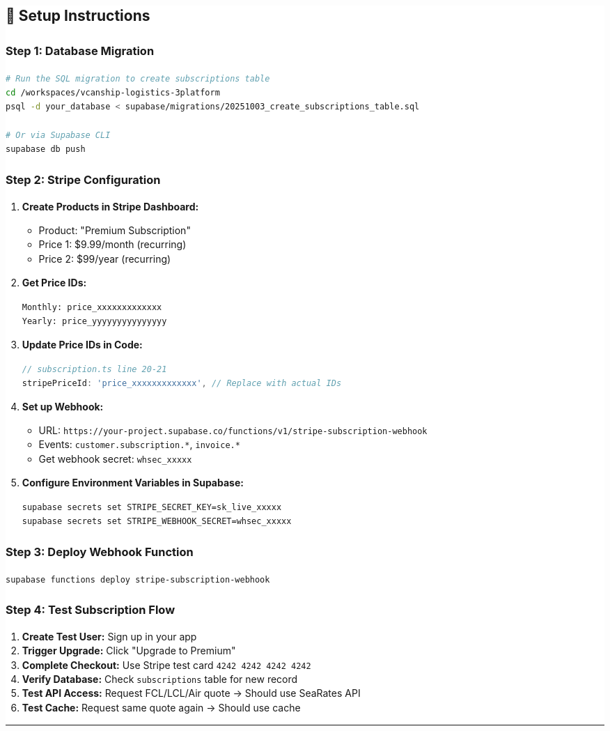 
## 🚀 Setup Instructions

### Step 1: Database Migration

```bash
# Run the SQL migration to create subscriptions table
cd /workspaces/vcanship-logistics-3platform
psql -d your_database < supabase/migrations/20251003_create_subscriptions_table.sql

# Or via Supabase CLI
supabase db push
```

### Step 2: Stripe Configuration

1. **Create Products in Stripe Dashboard:**
   - Product: "Premium Subscription"
   - Price 1: $9.99/month (recurring)
   - Price 2: $99/year (recurring)

2. **Get Price IDs:**
   ```
   Monthly: price_xxxxxxxxxxxxx
   Yearly: price_yyyyyyyyyyyyyyy
   ```

3. **Update Price IDs in Code:**
   ```typescript
   // subscription.ts line 20-21
   stripePriceId: 'price_xxxxxxxxxxxxx', // Replace with actual IDs
   ```

4. **Set up Webhook:**
   - URL: `https://your-project.supabase.co/functions/v1/stripe-subscription-webhook`
   - Events: `customer.subscription.*`, `invoice.*`
   - Get webhook secret: `whsec_xxxxx`

5. **Configure Environment Variables in Supabase:**
   ```bash
   supabase secrets set STRIPE_SECRET_KEY=sk_live_xxxxx
   supabase secrets set STRIPE_WEBHOOK_SECRET=whsec_xxxxx
   ```

### Step 3: Deploy Webhook Function

```bash
supabase functions deploy stripe-subscription-webhook
```

### Step 4: Test Subscription Flow

1. **Create Test User:** Sign up in your app
2. **Trigger Upgrade:** Click "Upgrade to Premium"
3. **Complete Checkout:** Use Stripe test card `4242 4242 4242 4242`
4. **Verify Database:** Check `subscriptions` table for new record
5. **Test API Access:** Request FCL/LCL/Air quote → Should use SeaRates API
6. **Test Cache:** Request same quote again → Should use cache

---